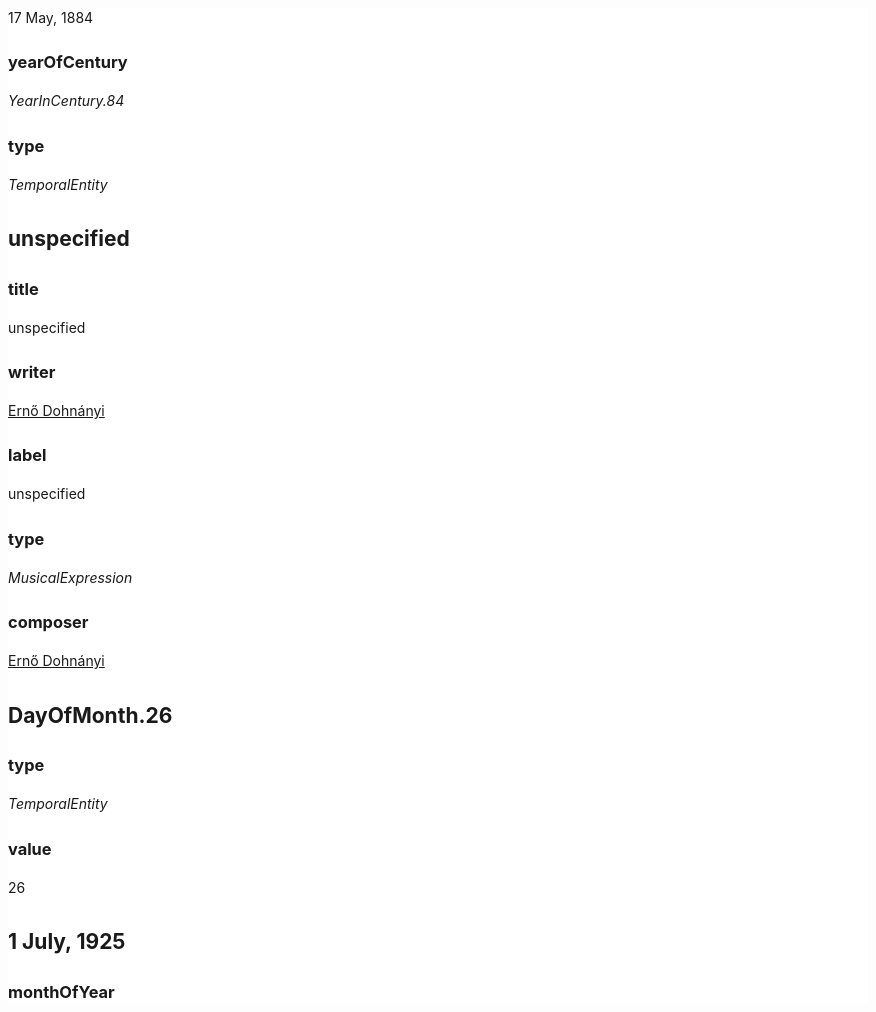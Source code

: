 
17 May, 1884

### yearOfCentury


*YearInCentury.84*

### type


*TemporalEntity*

## unspecified

### title


unspecified

### writer


[Ernő Dohnányi](#Ernő-Dohnányi)

### label


unspecified

### type


*MusicalExpression*

### composer


[Ernő Dohnányi](#Ernő-Dohnányi)

## DayOfMonth.26

### type


*TemporalEntity*

### value


26

## 1 July, 1925

### monthOfYear
